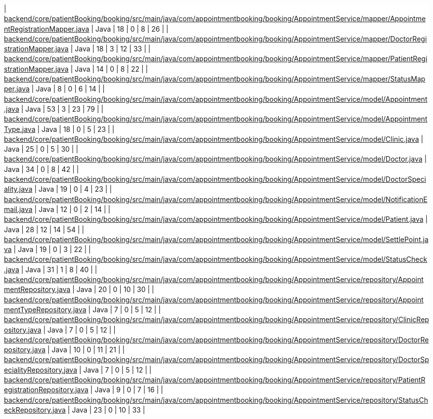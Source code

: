 | [backend/core/patientBooking/booking/src/main/java/com/appointmentbooking/booking/AppointmentService/mapper/AppointmentRegistrationMapper.java](/backend/core/patientBooking/booking/src/main/java/com/appointmentbooking/booking/AppointmentService/mapper/AppointmentRegistrationMapper.java) | Java | 18 | 0 | 8 | 26 |
| [backend/core/patientBooking/booking/src/main/java/com/appointmentbooking/booking/AppointmentService/mapper/DoctorRegistrationMapper.java](/backend/core/patientBooking/booking/src/main/java/com/appointmentbooking/booking/AppointmentService/mapper/DoctorRegistrationMapper.java) | Java | 18 | 3 | 12 | 33 |
| [backend/core/patientBooking/booking/src/main/java/com/appointmentbooking/booking/AppointmentService/mapper/PatientRegistrationMapper.java](/backend/core/patientBooking/booking/src/main/java/com/appointmentbooking/booking/AppointmentService/mapper/PatientRegistrationMapper.java) | Java | 14 | 0 | 8 | 22 |
| [backend/core/patientBooking/booking/src/main/java/com/appointmentbooking/booking/AppointmentService/mapper/StatusMapper.java](/backend/core/patientBooking/booking/src/main/java/com/appointmentbooking/booking/AppointmentService/mapper/StatusMapper.java) | Java | 8 | 0 | 6 | 14 |
| [backend/core/patientBooking/booking/src/main/java/com/appointmentbooking/booking/AppointmentService/model/Appointment.java](/backend/core/patientBooking/booking/src/main/java/com/appointmentbooking/booking/AppointmentService/model/Appointment.java) | Java | 53 | 3 | 23 | 79 |
| [backend/core/patientBooking/booking/src/main/java/com/appointmentbooking/booking/AppointmentService/model/AppointmentType.java](/backend/core/patientBooking/booking/src/main/java/com/appointmentbooking/booking/AppointmentService/model/AppointmentType.java) | Java | 18 | 0 | 5 | 23 |
| [backend/core/patientBooking/booking/src/main/java/com/appointmentbooking/booking/AppointmentService/model/Clinic.java](/backend/core/patientBooking/booking/src/main/java/com/appointmentbooking/booking/AppointmentService/model/Clinic.java) | Java | 25 | 0 | 5 | 30 |
| [backend/core/patientBooking/booking/src/main/java/com/appointmentbooking/booking/AppointmentService/model/Doctor.java](/backend/core/patientBooking/booking/src/main/java/com/appointmentbooking/booking/AppointmentService/model/Doctor.java) | Java | 34 | 0 | 8 | 42 |
| [backend/core/patientBooking/booking/src/main/java/com/appointmentbooking/booking/AppointmentService/model/DoctorSpeciality.java](/backend/core/patientBooking/booking/src/main/java/com/appointmentbooking/booking/AppointmentService/model/DoctorSpeciality.java) | Java | 19 | 0 | 4 | 23 |
| [backend/core/patientBooking/booking/src/main/java/com/appointmentbooking/booking/AppointmentService/model/NotificationEmail.java](/backend/core/patientBooking/booking/src/main/java/com/appointmentbooking/booking/AppointmentService/model/NotificationEmail.java) | Java | 12 | 0 | 2 | 14 |
| [backend/core/patientBooking/booking/src/main/java/com/appointmentbooking/booking/AppointmentService/model/Patient.java](/backend/core/patientBooking/booking/src/main/java/com/appointmentbooking/booking/AppointmentService/model/Patient.java) | Java | 28 | 12 | 14 | 54 |
| [backend/core/patientBooking/booking/src/main/java/com/appointmentbooking/booking/AppointmentService/model/SettlePoint.java](/backend/core/patientBooking/booking/src/main/java/com/appointmentbooking/booking/AppointmentService/model/SettlePoint.java) | Java | 19 | 0 | 3 | 22 |
| [backend/core/patientBooking/booking/src/main/java/com/appointmentbooking/booking/AppointmentService/model/StatusCheck.java](/backend/core/patientBooking/booking/src/main/java/com/appointmentbooking/booking/AppointmentService/model/StatusCheck.java) | Java | 31 | 1 | 8 | 40 |
| [backend/core/patientBooking/booking/src/main/java/com/appointmentbooking/booking/AppointmentService/repository/AppointmentRepository.java](/backend/core/patientBooking/booking/src/main/java/com/appointmentbooking/booking/AppointmentService/repository/AppointmentRepository.java) | Java | 20 | 0 | 10 | 30 |
| [backend/core/patientBooking/booking/src/main/java/com/appointmentbooking/booking/AppointmentService/repository/AppointmentTypeRepository.java](/backend/core/patientBooking/booking/src/main/java/com/appointmentbooking/booking/AppointmentService/repository/AppointmentTypeRepository.java) | Java | 7 | 0 | 5 | 12 |
| [backend/core/patientBooking/booking/src/main/java/com/appointmentbooking/booking/AppointmentService/repository/ClinicRepository.java](/backend/core/patientBooking/booking/src/main/java/com/appointmentbooking/booking/AppointmentService/repository/ClinicRepository.java) | Java | 7 | 0 | 5 | 12 |
| [backend/core/patientBooking/booking/src/main/java/com/appointmentbooking/booking/AppointmentService/repository/DoctorRepository.java](/backend/core/patientBooking/booking/src/main/java/com/appointmentbooking/booking/AppointmentService/repository/DoctorRepository.java) | Java | 10 | 0 | 11 | 21 |
| [backend/core/patientBooking/booking/src/main/java/com/appointmentbooking/booking/AppointmentService/repository/DoctorSpecialityRepository.java](/backend/core/patientBooking/booking/src/main/java/com/appointmentbooking/booking/AppointmentService/repository/DoctorSpecialityRepository.java) | Java | 7 | 0 | 5 | 12 |
| [backend/core/patientBooking/booking/src/main/java/com/appointmentbooking/booking/AppointmentService/repository/PatientRegistrationRepository.java](/backend/core/patientBooking/booking/src/main/java/com/appointmentbooking/booking/AppointmentService/repository/PatientRegistrationRepository.java) | Java | 9 | 0 | 7 | 16 |
| [backend/core/patientBooking/booking/src/main/java/com/appointmentbooking/booking/AppointmentService/repository/StatusCheckRepository.java](/backend/core/patientBooking/booking/src/main/java/com/appointmentbooking/booking/AppointmentService/repository/StatusCheckRepository.java) | Java | 23 | 0 | 10 | 33 |